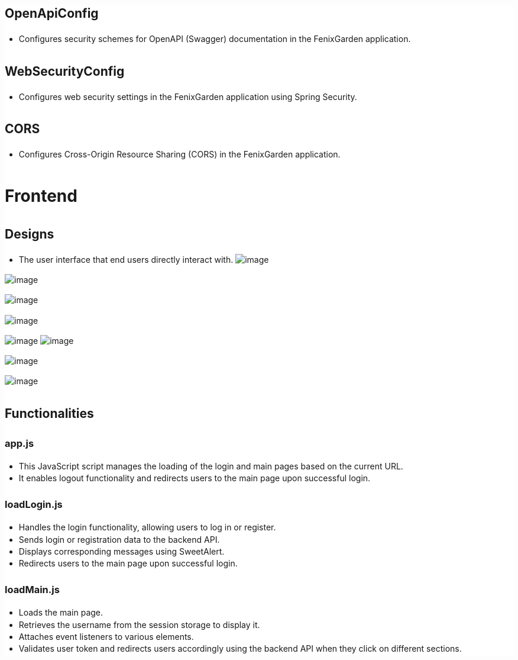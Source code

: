 ## OpenApiConfig
- Configures security schemes for OpenAPI (Swagger) documentation in the FenixGarden application.

## WebSecurityConfig
- Configures web security settings in the FenixGarden application using Spring Security.

## CORS
- Configures Cross-Origin Resource Sharing (CORS) in the FenixGarden application.

# Frontend

## Designs
- The user interface that end users directly interact with.
![image](https://github.com/duranangie/Leprechauns/assets/117625258/61e813dd-75d6-4721-b4b5-fd6d71421b88)


![image](https://github.com/duranangie/Leprechauns/assets/117625258/8dfc56b5-01de-4609-a543-0fc19c5b17a4)


![image](https://github.com/duranangie/Leprechauns/assets/117625258/4880756b-1a1b-4d33-a9a2-daf68554c11d)


![image](https://github.com/duranangie/Leprechauns/assets/117625258/7266745c-bfa0-4609-94b5-120eec04c393)

![image](https://github.com/duranangie/Leprechauns/assets/117625258/95f4a6b3-6b4d-4877-b47f-6763c8662d60)
![image](https://github.com/duranangie/Leprechauns/assets/117625258/a9d3b3cc-13a5-47f8-9a4a-e13887011396)


![image](https://github.com/duranangie/Leprechauns/assets/117625258/61ca2cc3-6b05-463b-8da2-2b7c659313b3)


![image](https://github.com/duranangie/Leprechauns/assets/117625258/8b41c988-9896-48ed-b445-e15f2a14ba19)


## Functionalities

### app.js
- This JavaScript script manages the loading of the login and main pages based on the current URL.
- It enables logout functionality and redirects users to the main page upon successful login.

### loadLogin.js
- Handles the login functionality, allowing users to log in or register.
- Sends login or registration data to the backend API.
- Displays corresponding messages using SweetAlert.
- Redirects users to the main page upon successful login.

### loadMain.js
- Loads the main page.
- Retrieves the username from the session storage to display it.
- Attaches event listeners to various elements.
- Validates user token and redirects users accordingly using the backend API when they click on different sections.

